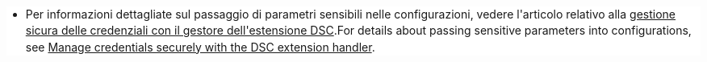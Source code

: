 - <span data-ttu-id="d11d8-321">Per informazioni dettagliate sul passaggio di parametri sensibili nelle configurazioni, vedere l'articolo relativo alla [gestione sicura delle credenziali con il gestore dell'estensione DSC](/azure/virtual-machines/windows/extensions-dsc-credentials).</span><span class="sxs-lookup"><span data-stu-id="d11d8-321">For details about passing sensitive parameters into configurations, see [Manage credentials securely with the DSC extension handler](/azure/virtual-machines/windows/extensions-dsc-credentials).</span></span>